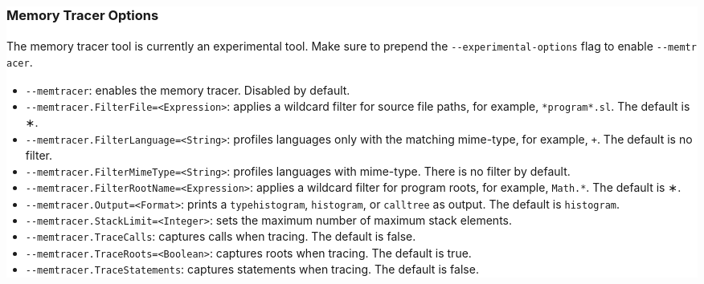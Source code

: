 ### Memory Tracer Options

The memory tracer tool is currently an experimental tool. Make sure to prepend the `--experimental-options` flag to enable `--memtracer`.

- `--memtracer`: enables the memory tracer. Disabled by default.
- `--memtracer.FilterFile=<Expression>`: applies a wildcard filter for source file paths, for example, `*program*.sl`. The default is &lowast;.
- `--memtracer.FilterLanguage=<String>`: profiles languages only with the matching mime-type, for example, `+`. The default is no filter.
- `--memtracer.FilterMimeType=<String>`: profiles languages with mime-type. There is no filter by default.
- `--memtracer.FilterRootName=<Expression>`: applies a wildcard filter for program roots, for example, `Math.*`. The default is &lowast;.
- `--memtracer.Output=<Format>`: prints a `typehistogram`, `histogram`, or `calltree` as output. The default is `histogram`.
- `--memtracer.StackLimit=<Integer>`: sets the maximum number of maximum stack elements.
- `--memtracer.TraceCalls`: captures calls when tracing. The default is false.
- `--memtracer.TraceRoots=<Boolean>`: captures roots when tracing. The default is true.
- `--memtracer.TraceStatements`: captures statements when tracing. The default is false.

